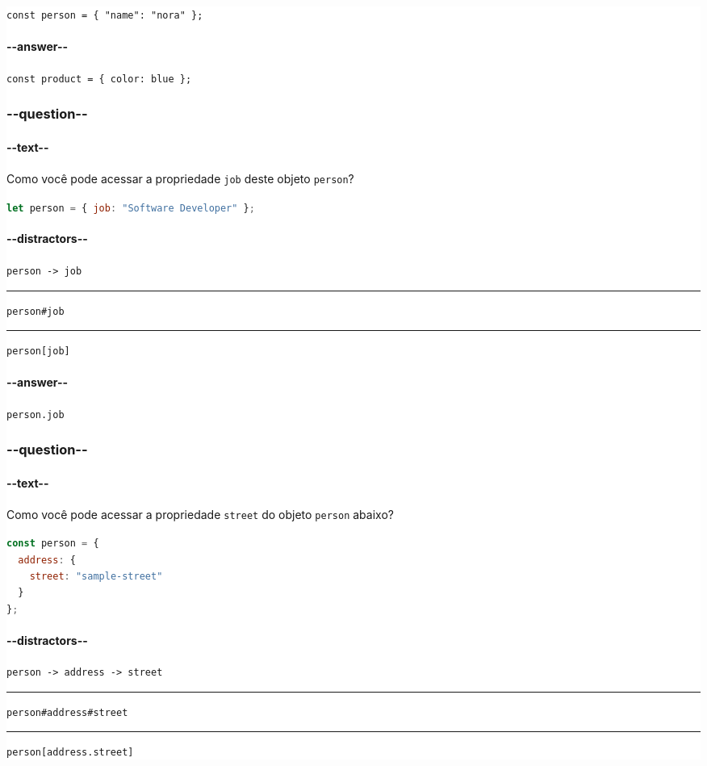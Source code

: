
`const person = { "name": "nora" };`

#### --answer--

`const product = { color: blue };`

### --question--

#### --text--

Como você pode acessar a propriedade `job` deste objeto `person`?

```js
let person = { job: "Software Developer" };
```

#### --distractors--

`person -> job`

---

`person#job`

---

`person[job]`

#### --answer--

`person.job`

### --question--

#### --text--

Como você pode acessar a propriedade `street` do objeto `person` abaixo?

```js
const person = {
  address: {
    street: "sample-street"
  }
};
```

#### --distractors--

`person -> address -> street`

---

`person#address#street`

---

`person[address.street]`
